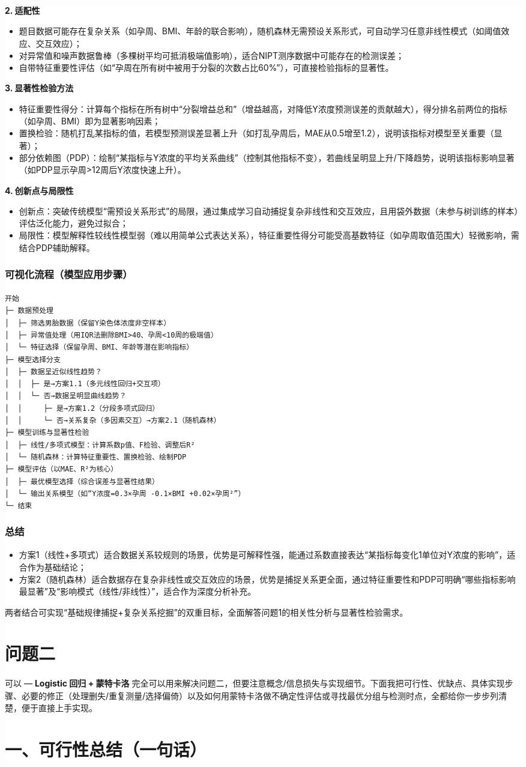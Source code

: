 
**2. 适配性**  
- 题目数据可能存在复杂关系（如孕周、BMI、年龄的联合影响），随机森林无需预设关系形式，可自动学习任意非线性模式（如阈值效应、交互效应）；  
- 对异常值和噪声数据鲁棒（多棵树平均可抵消极端值影响），适合NIPT测序数据中可能存在的检测误差；  
- 自带特征重要性评估（如“孕周在所有树中被用于分裂的次数占比60%”），可直接检验指标的显著性。  


**3. 显著性检验方法**  
- 特征重要性得分：计算每个指标在所有树中“分裂增益总和”（增益越高，对降低Y浓度预测误差的贡献越大），得分排名前两位的指标（如孕周、BMI）即为显著影响因素；  
- 置换检验：随机打乱某指标的值，若模型预测误差显著上升（如打乱孕周后，MAE从0.5增至1.2），说明该指标对模型至关重要（显著）；  
- 部分依赖图（PDP）：绘制“某指标与Y浓度的平均关系曲线”（控制其他指标不变），若曲线呈明显上升/下降趋势，说明该指标影响显著（如PDP显示孕周>12周后Y浓度快速上升）。  


**4. 创新点与局限性**  
- 创新点：突破传统模型“需预设关系形式”的局限，通过集成学习自动捕捉复杂非线性和交互效应，且用袋外数据（未参与树训练的样本）评估泛化能力，避免过拟合；  
- 局限性：模型解释性较线性模型弱（难以用简单公式表达关系），特征重要性得分可能受高基数特征（如孕周取值范围大）轻微影响，需结合PDP辅助解释。  


### 可视化流程（模型应用步骤）  
```  
开始  
├─ 数据预处理  
│  ├─ 筛选男胎数据（保留Y染色体浓度非空样本）  
│  ├─ 异常值处理（用IQR法删除BMI>40、孕周<10周的极端值）  
│  └─ 特征选择（保留孕周、BMI、年龄等潜在影响指标）  
├─ 模型选择分支  
│  ├─ 数据呈近似线性趋势？  
│  │  ├─ 是→方案1.1（多元线性回归+交互项）  
│  │  └─ 否→数据呈明显曲线趋势？  
│  │     ├─ 是→方案1.2（分段多项式回归）  
│  │     └─ 否→关系复杂（多因素交互）→方案2.1（随机森林）  
├─ 模型训练与显著性检验  
│  ├─ 线性/多项式模型：计算系数p值、F检验、调整后R²  
│  └─ 随机森林：计算特征重要性、置换检验、绘制PDP  
├─ 模型评估（以MAE、R²为核心）  
│  ├─ 最优模型选择（综合误差与显著性结果）  
│  └─ 输出关系模型（如“Y浓度=0.3×孕周 -0.1×BMI +0.02×孕周²”）  
└─ 结束  
```  


### 总结  
- 方案1（线性+多项式）适合数据关系较规则的场景，优势是可解释性强，能通过系数直接表达“某指标每变化1单位对Y浓度的影响”，适合作为基础结论；  
- 方案2（随机森林）适合数据存在复杂非线性或交互效应的场景，优势是捕捉关系更全面，通过特征重要性和PDP可明确“哪些指标影响最显著”及“影响模式（线性/非线性）”，适合作为深度分析补充。  

两者结合可实现“基础规律捕捉+复杂关系挖掘”的双重目标，全面解答问题1的相关性分析与显著性检验需求。
# 问题二
可以 — **Logistic 回归 + 蒙特卡洛** 完全可以用来解决问题二，但要注意概念/信息损失与实现细节。下面我把可行性、优缺点、具体实现步骤、必要的修正（处理删失/重复测量/选择偏倚）以及如何用蒙特卡洛做不确定性评估或寻找最优分组与检测时点，全都给你一步步列清楚，便于直接上手实现。

# 一、可行性总结（一句话）
